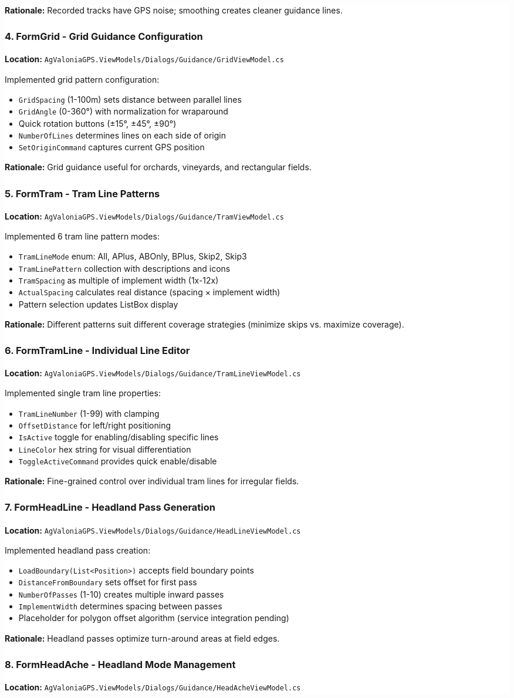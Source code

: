 **Rationale:** Recorded tracks have GPS noise; smoothing creates cleaner guidance lines.

### 4. FormGrid - Grid Guidance Configuration
**Location:** `AgValoniaGPS.ViewModels/Dialogs/Guidance/GridViewModel.cs`

Implemented grid pattern configuration:
- `GridSpacing` (1-100m) sets distance between parallel lines
- `GridAngle` (0-360°) with normalization for wraparound
- Quick rotation buttons (±15°, ±45°, ±90°)
- `NumberOfLines` determines lines on each side of origin
- `SetOriginCommand` captures current GPS position

**Rationale:** Grid guidance useful for orchards, vineyards, and rectangular fields.

### 5. FormTram - Tram Line Patterns
**Location:** `AgValoniaGPS.ViewModels/Dialogs/Guidance/TramViewModel.cs`

Implemented 6 tram line pattern modes:
- `TramLineMode` enum: All, APlus, ABOnly, BPlus, Skip2, Skip3
- `TramLinePattern` collection with descriptions and icons
- `TramSpacing` as multiple of implement width (1x-12x)
- `ActualSpacing` calculates real distance (spacing × implement width)
- Pattern selection updates ListBox display

**Rationale:** Different patterns suit different coverage strategies (minimize skips vs. maximize coverage).

### 6. FormTramLine - Individual Line Editor
**Location:** `AgValoniaGPS.ViewModels/Dialogs/Guidance/TramLineViewModel.cs`

Implemented single tram line properties:
- `TramLineNumber` (1-99) with clamping
- `OffsetDistance` for left/right positioning
- `IsActive` toggle for enabling/disabling specific lines
- `LineColor` hex string for visual differentiation
- `ToggleActiveCommand` provides quick enable/disable

**Rationale:** Fine-grained control over individual tram lines for irregular fields.

### 7. FormHeadLine - Headland Pass Generation
**Location:** `AgValoniaGPS.ViewModels/Dialogs/Guidance/HeadLineViewModel.cs`

Implemented headland pass creation:
- `LoadBoundary(List<Position>)` accepts field boundary points
- `DistanceFromBoundary` sets offset for first pass
- `NumberOfPasses` (1-10) creates multiple inward passes
- `ImplementWidth` determines spacing between passes
- Placeholder for polygon offset algorithm (service integration pending)

**Rationale:** Headland passes optimize turn-around areas at field edges.

### 8. FormHeadAche - Headland Mode Management
**Location:** `AgValoniaGPS.ViewModels/Dialogs/Guidance/HeadAcheViewModel.cs`
